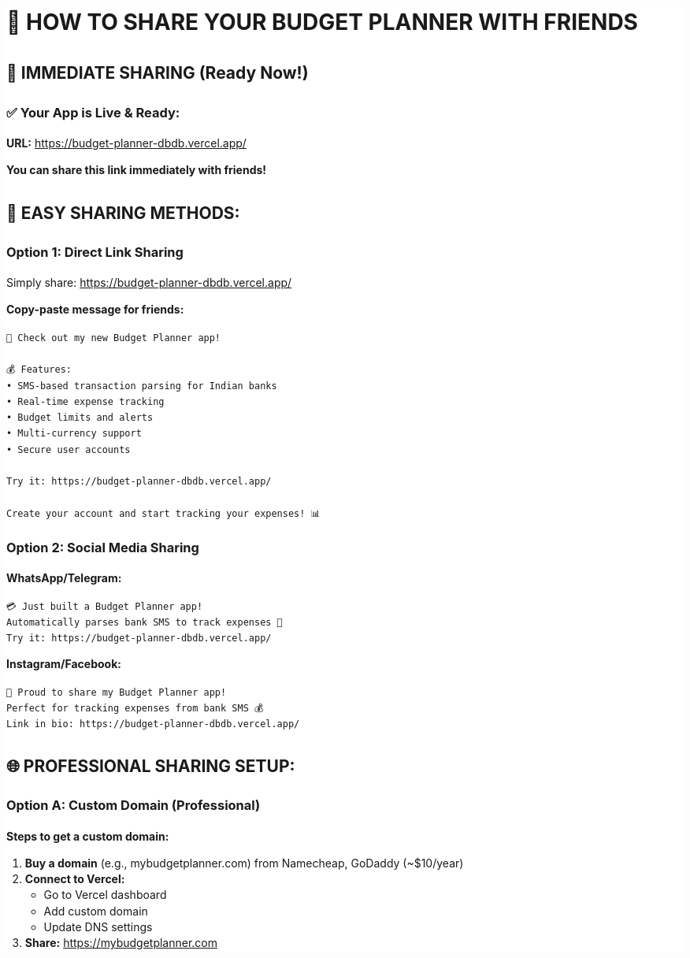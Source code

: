 🌟 HOW TO SHARE YOUR BUDGET PLANNER WITH FRIENDS
==============================================

## 🚀 IMMEDIATE SHARING (Ready Now!)

### ✅ **Your App is Live & Ready:**
**URL:** https://budget-planner-dbdb.vercel.app/

**You can share this link immediately with friends!**

## 📱 EASY SHARING METHODS:

### **Option 1: Direct Link Sharing**
Simply share: https://budget-planner-dbdb.vercel.app/

**Copy-paste message for friends:**
```
🎉 Check out my new Budget Planner app! 

💰 Features:
• SMS-based transaction parsing for Indian banks
• Real-time expense tracking
• Budget limits and alerts
• Multi-currency support
• Secure user accounts

Try it: https://budget-planner-dbdb.vercel.app/

Create your account and start tracking your expenses! 📊
```

### **Option 2: Social Media Sharing**
**WhatsApp/Telegram:**
```
💳 Just built a Budget Planner app! 
Automatically parses bank SMS to track expenses 📱
Try it: https://budget-planner-dbdb.vercel.app/
```

**Instagram/Facebook:**
```
🚀 Proud to share my Budget Planner app!
Perfect for tracking expenses from bank SMS 💰
Link in bio: https://budget-planner-dbdb.vercel.app/
```

## 🌐 PROFESSIONAL SHARING SETUP:

### **Option A: Custom Domain (Professional)**
**Steps to get a custom domain:**
1. **Buy a domain** (e.g., mybudgetplanner.com) from Namecheap, GoDaddy (~$10/year)
2. **Connect to Vercel:**
   - Go to Vercel dashboard
   - Add custom domain
   - Update DNS settings
3. **Share:** https://mybudgetplanner.com
